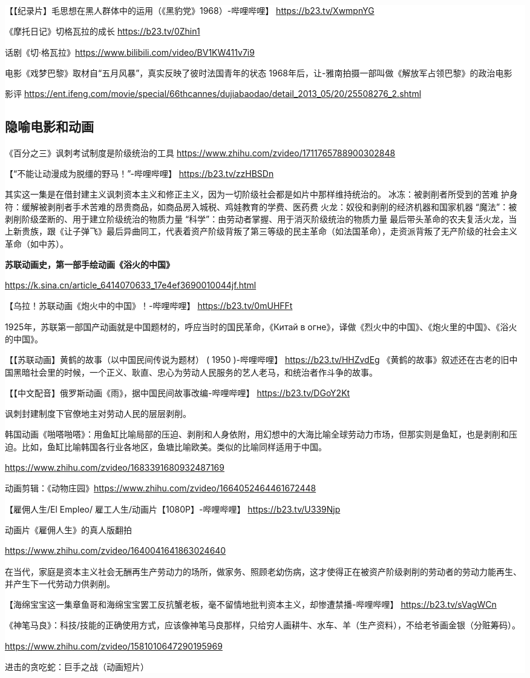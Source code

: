 【【纪录片】毛思想在黑人群体中的运用（《黑豹党》1968）-哔哩哔哩】 https://b23.tv/XwmpnYG

《摩托日记》切格瓦拉的成长 https://b23.tv/0Zhin1

话剧《切·格瓦拉》https://www.bilibili.com/video/BV1KW411v7i9

电影《戏梦巴黎》取材自“五月风暴”，真实反映了彼时法国青年的状态
1968年后，让-雅南拍摄一部叫做《解放军占领巴黎》的政治电影

影评 https://ent.ifeng.com/movie/special/66thcannes/dujiabaodao/detail_2013_05/20/25508276_2.shtml

## 隐喻电影和动画

《百分之三》讽刺考试制度是阶级统治的工具 https://www.zhihu.com/zvideo/1711765788900302848

【“不能让动漫成为脱缰的野马！”-哔哩哔哩】 https://b23.tv/zzHBSDn

其实这一集是在借封建主义讽刺资本主义和修正主义，因为一切阶级社会都是如片中那样维持统治的。
冰冻：被剥削者所受到的苦难
护身符：缓解被剥削者手术苦难的昂贵商品，如商品房入城税、鸡娃教育的学费、医药费
火龙：奴役和剥削的经济机器和国家机器
“魔法”：被剥削阶级垄断的、用于建立阶级统治的物质力量
“科学”：由劳动者掌握、用于消灭阶级统治的物质力量
最后带头革命的农夫复活火龙，当上新贵族，跟《让子弹飞》最后异曲同工，代表着资产阶级背叛了第三等级的民主革命（如法国革命），走资派背叛了无产阶级的社会主义革命（如中苏）。

**苏联动画史，第一部手绘动画《浴火的中国》**

https://k.sina.cn/article_6414070633_17e4ef3690010044jf.html

【乌拉！苏联动画《炮火中的中国》！-哔哩哔哩】 https://b23.tv/0mUHFFt

1925年，苏联第一部国产动画就是中国题材的，呼应当时的国民革命，《Китай в огне》，译做《烈火中的中国》、《炮火里的中国》、《浴火的中国》。

【【苏联动画】黄鹤的故事（以中国民间传说为题材） ( 1950 )-哔哩哔哩】 https://b23.tv/HHZvdEg
《黄鹤的故事》叙述还在古老的旧中国黑暗社会里的时候，一个正义、耿直、忠心为劳动人民服务的艺人老马，和统治者作斗争的故事。

【【中文配音】俄罗斯动画《雨》，据中国民间故事改编-哔哩哔哩】 https://b23.tv/DGoY2Kt

讽刺封建制度下官僚地主对劳动人民的层层剥削。

韩国动画《啪嗒啪嗒》：用鱼缸比喻局部的压迫、剥削和人身依附，用幻想中的大海比喻全球劳动力市场，但那实则是鱼缸，也是剥削和压迫。比如，鱼缸比喻韩国各行业各地区，鱼塘比喻欧美。类似的比喻同样适用于中国。

https://www.zhihu.com/zvideo/1683391680932487169

动画剪辑：《动物庄园》https://www.zhihu.com/zvideo/1664052464461672448

【雇佣人生/El Empleo/ 雇工人生/动画片【1080P】-哔哩哔哩】 https://b23.tv/U339Njp

动画片《雇佣人生》的真人版翻拍

https://www.zhihu.com/zvideo/1640041641863024640

在当代，家庭是资本主义社会无酬再生产劳动力的场所，做家务、照顾老幼伤病，这才使得正在被资产阶级剥削的劳动者的劳动力能再生、并产生下一代劳动力供剥削。

【海绵宝宝这一集章鱼哥和海绵宝宝罢工反抗蟹老板，毫不留情地批判资本主义，却惨遭禁播-哔哩哔哩】 https://b23.tv/sVagWCn

《神笔马良》：科技/技能的正确使用方式，应该像神笔马良那样，只给穷人画耕牛、水车、羊（生产资料），不给老爷画金银（分赃筹码）。

https://www.zhihu.com/zvideo/1581010647290195969

进击的贪吃蛇：巨手之战（动画短片）
